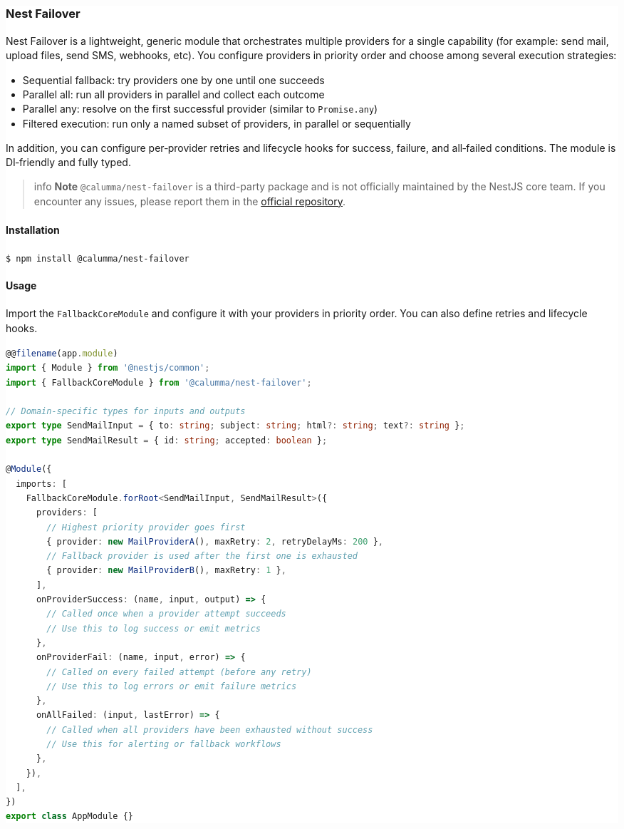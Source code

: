 ### Nest Failover

Nest Failover is a lightweight, generic module that orchestrates multiple providers for a single capability (for example: send mail, upload files, send SMS, webhooks, etc). You configure providers in priority order and choose among several execution strategies:

- Sequential fallback: try providers one by one until one succeeds
- Parallel all: run all providers in parallel and collect each outcome
- Parallel any: resolve on the first successful provider (similar to `Promise.any`)
- Filtered execution: run only a named subset of providers, in parallel or sequentially

In addition, you can configure per‑provider retries and lifecycle hooks for success, failure, and all‑failed conditions. The module is DI‑friendly and fully typed.

> info **Note** `@calumma/nest-failover` is a third-party package and is not officially maintained by the NestJS core team. If you encounter any issues, please report them in the [official repository](https://github.com/calummacc/nest-failover).

#### Installation

```bash
$ npm install @calumma/nest-failover
```

#### Usage

Import the `FallbackCoreModule` and configure it with your providers in priority order. You can also define retries and lifecycle hooks.

```typescript
@@filename(app.module)
import { Module } from '@nestjs/common';
import { FallbackCoreModule } from '@calumma/nest-failover';

// Domain-specific types for inputs and outputs
export type SendMailInput = { to: string; subject: string; html?: string; text?: string };
export type SendMailResult = { id: string; accepted: boolean };

@Module({
  imports: [
    FallbackCoreModule.forRoot<SendMailInput, SendMailResult>({
      providers: [
        // Highest priority provider goes first
        { provider: new MailProviderA(), maxRetry: 2, retryDelayMs: 200 },
        // Fallback provider is used after the first one is exhausted
        { provider: new MailProviderB(), maxRetry: 1 },
      ],
      onProviderSuccess: (name, input, output) => {
        // Called once when a provider attempt succeeds
        // Use this to log success or emit metrics
      },
      onProviderFail: (name, input, error) => {
        // Called on every failed attempt (before any retry)
        // Use this to log errors or emit failure metrics
      },
      onAllFailed: (input, lastError) => {
        // Called when all providers have been exhausted without success
        // Use this for alerting or fallback workflows
      },
    }),
  ],
})
export class AppModule {}
```
